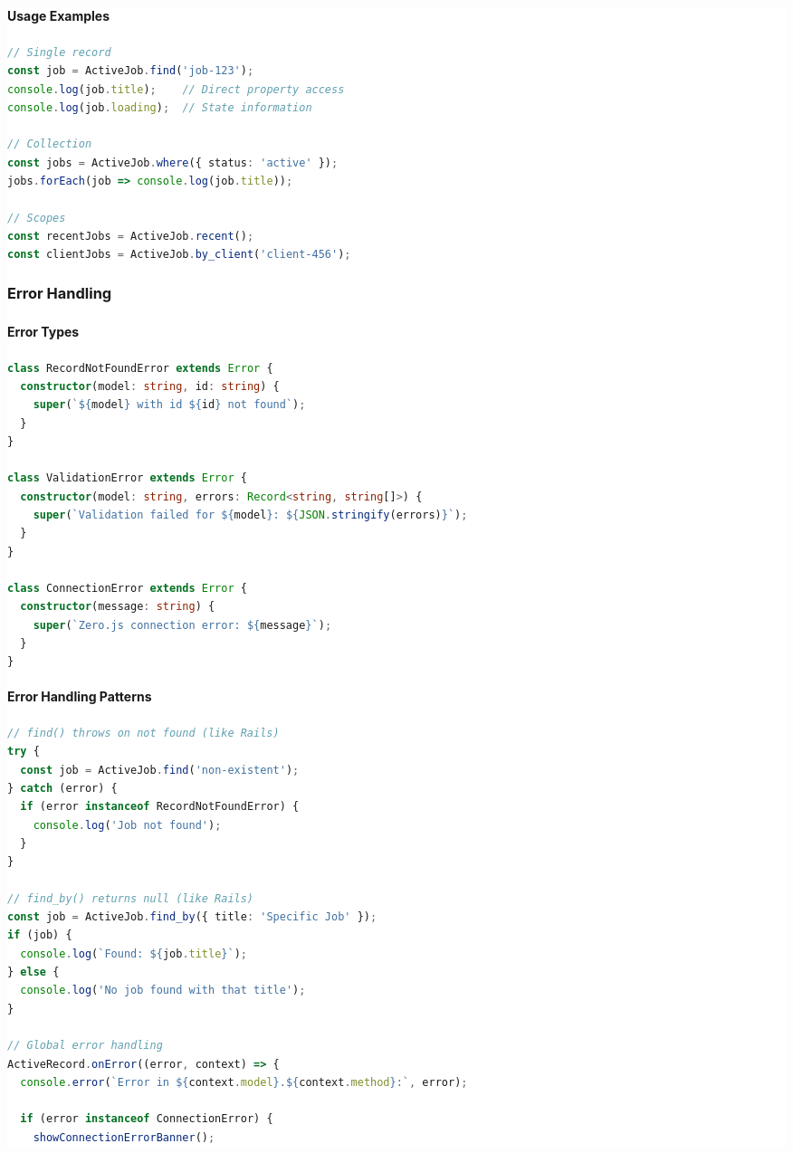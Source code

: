 #### Usage Examples
```typescript
// Single record
const job = ActiveJob.find('job-123');
console.log(job.title);    // Direct property access
console.log(job.loading);  // State information

// Collection
const jobs = ActiveJob.where({ status: 'active' });
jobs.forEach(job => console.log(job.title));

// Scopes
const recentJobs = ActiveJob.recent();
const clientJobs = ActiveJob.by_client('client-456');
```

### Error Handling

#### Error Types
```typescript
class RecordNotFoundError extends Error {
  constructor(model: string, id: string) {
    super(`${model} with id ${id} not found`);
  }
}

class ValidationError extends Error {
  constructor(model: string, errors: Record<string, string[]>) {
    super(`Validation failed for ${model}: ${JSON.stringify(errors)}`);
  }
}

class ConnectionError extends Error {
  constructor(message: string) {
    super(`Zero.js connection error: ${message}`);
  }
}
```

#### Error Handling Patterns
```typescript
// find() throws on not found (like Rails)
try {
  const job = ActiveJob.find('non-existent');
} catch (error) {
  if (error instanceof RecordNotFoundError) {
    console.log('Job not found');
  }
}

// find_by() returns null (like Rails)
const job = ActiveJob.find_by({ title: 'Specific Job' });
if (job) {
  console.log(`Found: ${job.title}`);
} else {
  console.log('No job found with that title');
}

// Global error handling
ActiveRecord.onError((error, context) => {
  console.error(`Error in ${context.model}.${context.method}:`, error);
  
  if (error instanceof ConnectionError) {
    showConnectionErrorBanner();
```